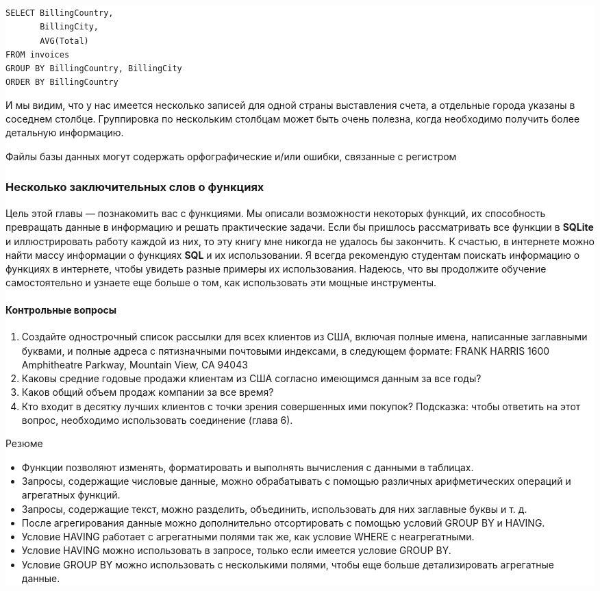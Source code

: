 ```sqlite
SELECT BillingCountry,
       BillingCity,
       AVG(Total)
FROM invoices
GROUP BY BillingCountry, BillingCity
ORDER BY BillingCountry
```

И мы видим, что у нас имеется несколько записей для одной страны выставления счета, а отдельные города указаны в
соседнем столбце. Группировка по нескольким столбцам может быть очень полезна, когда необходимо получить более детальную
информацию.

Файлы базы данных могут содержать орфографические и/или ошибки, связанные с регистром

### Несколько заключительных слов о функциях ###

Цель этой главы — познакомить вас с функциями. Мы описали возможности некоторых функций, их способность превращать
данные в информацию и решать практические задачи. Если бы пришлось рассматривать все функции в **SQLite**
и иллюстрировать работу каждой из них, то эту книгу мне никогда не удалось бы закончить. К счастью, в интернете можно
найти массу информации о функциях **SQL** и их использовании. Я всегда рекомендую студентам поискать информацию о
функциях в интернете, чтобы увидеть разные примеры их использования. Надеюсь, что вы продолжите обучение самостоятельно
и узнаете еще больше о том, как использовать эти мощные инструменты.

#### Контрольные вопросы

1. Создайте однострочный список рассылки для всех клиентов из США,
   включая полные имена, написанные заглавными буквами, и полные адреса
   с пятизначными почтовыми индексами, в следующем формате:
   FRANK HARRIS 1600 Amphitheatre Parkway, Mountain View, CA 94043
2. Каковы средние годовые продажи клиентам из США согласно имеющимся
   данным за все годы?
3. Каков общий объем продаж компании за все время?
4. Кто входит в десятку лучших клиентов с точки зрения совершенных ими
   покупок? Подсказка: чтобы ответить на этот вопрос, необходимо использовать соединение (глава 6).

Резюме

- Функции позволяют изменять, форматировать и выполнять вычисления с данными в таблицах.
- Запросы, содержащие числовые данные, можно обрабатывать с помощью различных арифметических операций и агрегатных
  функций.
- Запросы, содержащие текст, можно разделить, объединить, использовать для них заглавные буквы и т. д.
- После агрегирования данные можно дополнительно отсортировать с помощью условий GROUP BY и HAVING.
- Условие HAVING работает с агрегатными полями так же, как условие WHERE
  с неагрегатными.
- Условие HAVING можно использовать в запросе, только если имеется условие
  GROUP BY.
- Условие GROUP BY можно использовать с несколькими полями, чтобы еще
  больше детализировать агрегатные данные.
